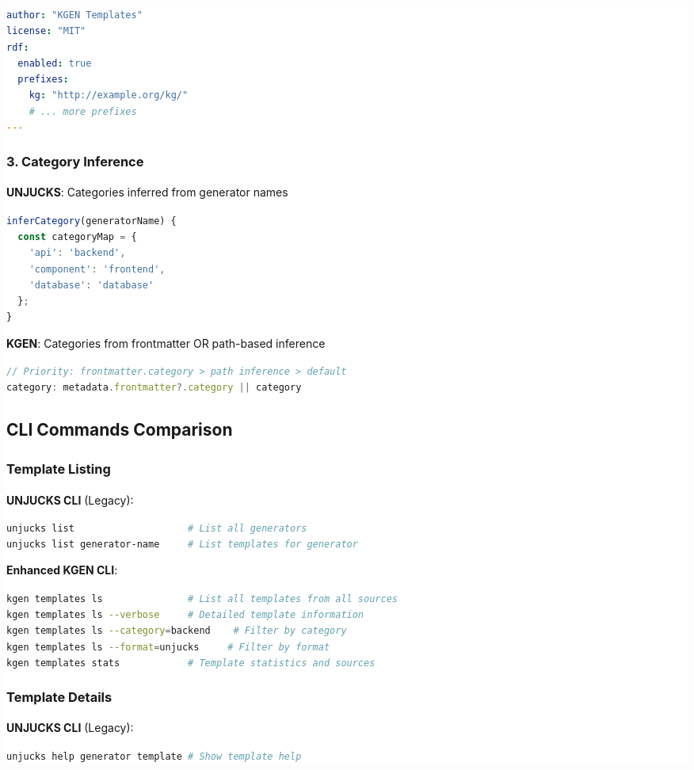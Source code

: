 ```yaml
author: "KGEN Templates"
license: "MIT"
rdf:
  enabled: true
  prefixes:
    kg: "http://example.org/kg/"
    # ... more prefixes
---
```

### 3. Category Inference

**UNJUCKS**: Categories inferred from generator names
```javascript
inferCategory(generatorName) {
  const categoryMap = {
    'api': 'backend',
    'component': 'frontend',
    'database': 'database'
  };
}
```

**KGEN**: Categories from frontmatter OR path-based inference
```javascript
// Priority: frontmatter.category > path inference > default
category: metadata.frontmatter?.category || category
```

## CLI Commands Comparison

### Template Listing

**UNJUCKS CLI** (Legacy):
```bash
unjucks list                    # List all generators
unjucks list generator-name     # List templates for generator
```

**Enhanced KGEN CLI**:
```bash
kgen templates ls               # List all templates from all sources
kgen templates ls --verbose     # Detailed template information  
kgen templates ls --category=backend    # Filter by category
kgen templates ls --format=unjucks     # Filter by format
kgen templates stats            # Template statistics and sources
```

### Template Details

**UNJUCKS CLI** (Legacy):
```bash
unjucks help generator template # Show template help
```
